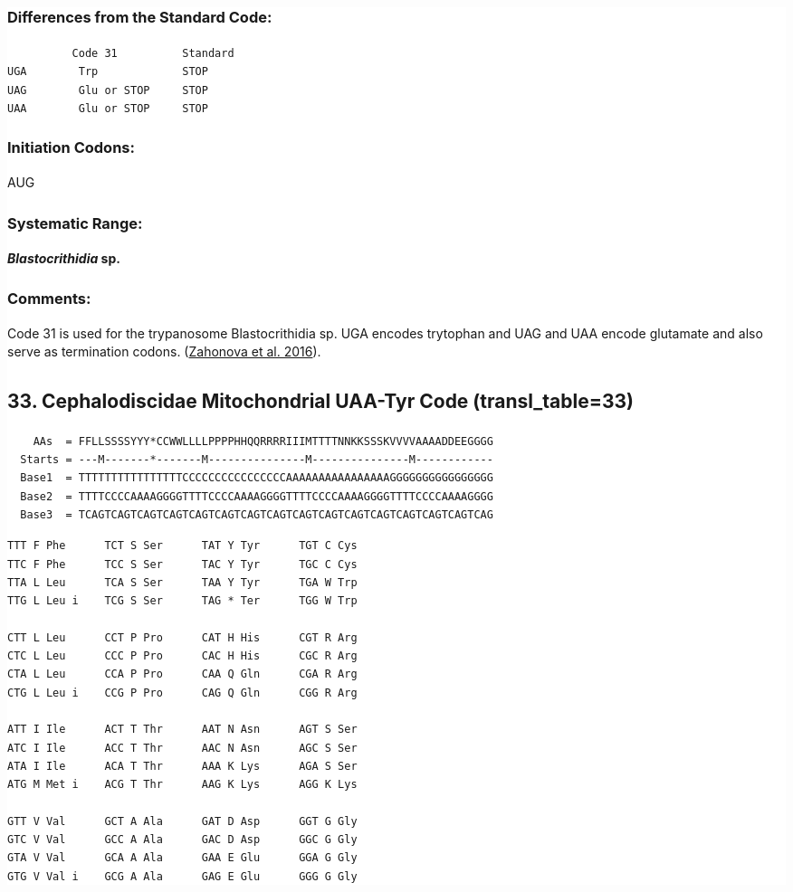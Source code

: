 ### Differences from the Standard Code:

``` 
          Code 31          Standard
UGA        Trp             STOP
UAG        Glu or STOP     STOP
UAA        Glu or STOP     STOP
```

### Initiation Codons:

AUG

### Systematic Range:

**_Blastocrithidia_ sp.**

### Comments:

Code 31 is used for the trypanosome Blastocrithidia sp. UGA encodes trytophan and UAG and UAA encode glutamate and also serve as termination codons. ([Zahonova et al. 2016](https://www.ncbi.nlm.nih.gov/pubmed/27593378)).

## 33\. Cephalodiscidae Mitochondrial UAA-Tyr Code (transl_table=33) <a name="33"></a>

``` 
    AAs  = FFLLSSSSYYY*CCWWLLLLPPPPHHQQRRRRIIIMTTTTNNKKSSSKVVVVAAAADDEEGGGG
  Starts = ---M-------*-------M---------------M---------------M------------
  Base1  = TTTTTTTTTTTTTTTTCCCCCCCCCCCCCCCCAAAAAAAAAAAAAAAAGGGGGGGGGGGGGGGG
  Base2  = TTTTCCCCAAAAGGGGTTTTCCCCAAAAGGGGTTTTCCCCAAAAGGGGTTTTCCCCAAAAGGGG
  Base3  = TCAGTCAGTCAGTCAGTCAGTCAGTCAGTCAGTCAGTCAGTCAGTCAGTCAGTCAGTCAGTCAG
```

``` 
TTT F Phe      TCT S Ser      TAT Y Tyr      TGT C Cys  
TTC F Phe      TCC S Ser      TAC Y Tyr      TGC C Cys  
TTA L Leu      TCA S Ser      TAA Y Tyr      TGA W Trp  
TTG L Leu i    TCG S Ser      TAG * Ter      TGG W Trp  

CTT L Leu      CCT P Pro      CAT H His      CGT R Arg  
CTC L Leu      CCC P Pro      CAC H His      CGC R Arg  
CTA L Leu      CCA P Pro      CAA Q Gln      CGA R Arg  
CTG L Leu i    CCG P Pro      CAG Q Gln      CGG R Arg  

ATT I Ile      ACT T Thr      AAT N Asn      AGT S Ser  
ATC I Ile      ACC T Thr      AAC N Asn      AGC S Ser  
ATA I Ile      ACA T Thr      AAA K Lys      AGA S Ser  
ATG M Met i    ACG T Thr      AAG K Lys      AGG K Lys  

GTT V Val      GCT A Ala      GAT D Asp      GGT G Gly  
GTC V Val      GCC A Ala      GAC D Asp      GGC G Gly  
GTA V Val      GCA A Ala      GAA E Glu      GGA G Gly  
GTG V Val i    GCG A Ala      GAG E Glu      GGG G Gly  
```
